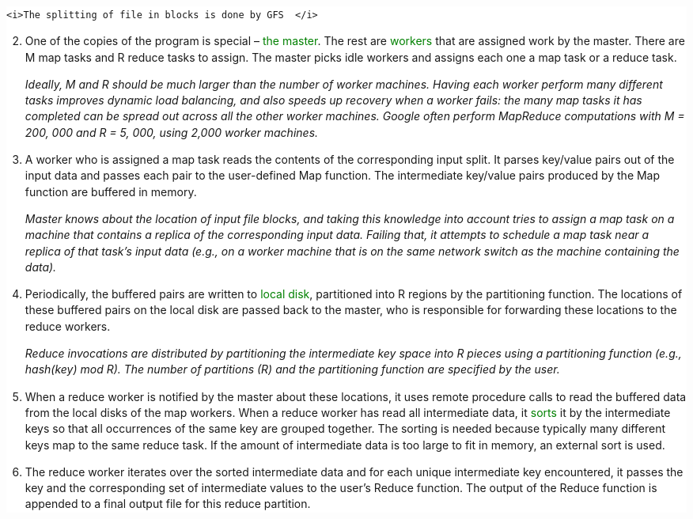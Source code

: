     <i>The splitting of file in blocks is done by GFS  </i>
2. One of the copies of the program is special – <span style="color:green">the
master</span>. The rest are <span style="color:green">workers </span>that are assigned work
by the master. There are M map tasks and R reduce
tasks to assign. The master picks idle workers and
assigns each one a map task or a reduce task.

    <i>Ideally, M
and R should be much larger than the number of worker
machines. Having each worker perform many different
tasks improves dynamic load balancing, and also speeds
up recovery when a worker fails: the many map tasks
it has completed can be spread out across all the other
worker machines. Google often perform MapReduce computations with M = 200, 000 and
R = 5, 000, using 2,000 worker machines.</i>
3. A worker who is assigned a map task reads the
contents of the corresponding input split. It parses
key/value pairs out of the input data and passes each
pair to the user-defined Map function. The intermediate key/value pairs produced by the Map function
are buffered in memory.

    <i> Master knows about the location of input file blocks, and taking this knowledge into account tries to assign a map task on a machine that contains a replica of the corresponding input data. Failing that, it attempts to schedule
a map task near a replica of that task’s input data (e.g., on
a worker machine that is on the same network switch as
the machine containing the data). </i>
4. Periodically, the buffered pairs are written to <span style="color:green">local
disk</span>, partitioned into R regions by the partitioning
function. The locations of these buffered pairs on
the local disk are passed back to the master, who
is responsible for forwarding these locations to the
reduce workers.

    <i>Reduce invocations are distributed by partitioning the intermediate key
space into R pieces using a partitioning function (e.g.,
hash(key) mod R). The number of partitions (R) and
the partitioning function are specified by the user. </i>
5. When a reduce worker is notified by the master
about these locations, it uses remote procedure calls
to read the buffered data from the local disks of the
map workers. When a reduce worker has read all intermediate data, it <span style="color:green">sorts </span>it by the intermediate keys
so that all occurrences of the same key are grouped
together. The sorting is needed because typically
many different keys map to the same reduce task. If
the amount of intermediate data is too large to fit in
memory, an external sort is used.
6. The reduce worker iterates over the sorted intermediate data and for each unique intermediate key encountered, it passes the key and the corresponding
set of intermediate values to the user’s Reduce function. The output of the Reduce function is appended
to a final output file for this reduce partition.
